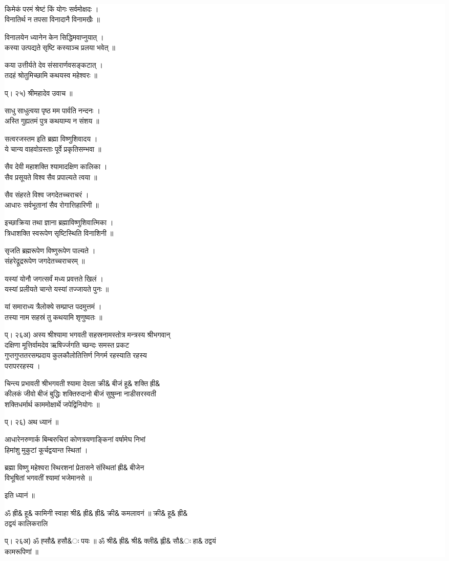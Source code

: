 किमेकं परमं श्रेष्टं किं योगः सर्वमोक्षदः ।  
विनातिर्थ न तपसा विनादानै विनामखैः ॥  
  
विनालयेन ध्यानेन केन सिद्धिमवाप्नुयात् ।  
कस्या उत्पद्यते सृष्टि कस्याञ्च प्रलया भवेत् ॥  
  
कया उत्तीर्यते देव संसारार्णवसङ्कटात् ।  
तदहं श्रोतुमिच्छामि कथयस्व महेश्वरः ॥  
  
प्। २५) श्रीमहादेव उवाच ॥  
  
साधु साधुत्वया पृष्ठ मम पार्वति नन्दनः ।  
अस्ति गुह्यतमं पुत्र कथयाम्य न संशय ॥  
  
सत्वरजस्तम इति ब्रह्मा विष्णुशिवादय ।  
ये चान्य वाहवोग्रस्ताः पूर्वे प्रकृतिसम्भवा ॥  
  
सैव देवी महाशक्ति श्यामादक्षिण कालिका ।  
सैव प्रसूयते विश्व सैव प्रपाल्यते त्वया ॥  
  
सैव संहरते विश्व जगदेतच्चराचरं ।  
आधारः सर्वभूतानां सैव रोगात्तिहारिणी ॥  
  
इच्छाक्रिया तथा ज्ञाना ब्रह्माविष्णुशिवात्मिका ।  
त्रिधाशक्ति स्वरूपेण सृष्टिस्थिति विनाशिनी ॥  
  
सृजति ब्रह्मरूपेण विष्णुरूपेण पाल्यते ।  
संहरेद्रूद्ररूपेण जगदेतच्चराचरम् ॥  
  
यस्यां योनौ जगत्सर्वं मध्य प्रवत्तते खिलं ।  
यस्यां प्रलीयते चान्ते यस्यां तज्जायते पुनः ॥  
  
यां समाराध्य त्रैलोक्ये सम्प्राप्त पदमुत्तमं ।  
तस्या नाम सहस्रं तु कथयामि शृणुष्वतः ॥  
  
प्। २६अ) अस्य श्रीश्यामा भगवती सहस्रनामस्तोत्र मन्त्रस्य श्रीभगवान्   
दक्षिणा मूत्तिर्वामदेव ऋषिर्ज्जगति च्छन्दः समस्त प्रकट   
गुप्तगुप्ततरसम्प्रदाय कुलकौलोतित्तिर्ण निगर्म रहस्याति रहस्य   
परापररहस्य ।  
  
चिन्त्य प्रभावती श्रीभगवती श्यामा देवता क्री& बीजं हू&  शक्ति ह्री&    
कीलकं जीवो बीजं बुद्धिः शक्तिरुदानो बीजं सुषुम्ना नाडीसरस्वती   
शक्तिधर्मार्थ काममोक्षार्थे जपेद्विनियोगः ॥  
  
प्। २६) अथ ध्यानं ॥  
  
आधारेनरुणार्क बिम्बरुचिरां कोणत्रयणाङ्किनां वर्षामेघ निभां   
हिमांशु मुकुटां कूर्चद्वयान्त स्थितां ।  
  
ब्रह्मा विष्णु महेश्वरा स्थिरशनां प्रेतासने संस्थितां ह्री& बीजेन   
विभूषितां भगवतीं श्यामां भजेमानसे ॥   
  
इति ध्यानं ॥   
  
ॐ ह्री&  हू&  कामिनी स्वाहा श्री&  ह्री&  ह्री&  क्री& कमलावनं ॥ क्री&  हू& ह्री&    
ठद्वयं कालिकरालि   
  
प्। २६अ) ॐ ह्सौ&  हसौ&ः पयः ॥ ॐ श्री&  ह्री&  श्री&  क्ली&  ह्ली&  सौ&ः हा&  ठद्वयं   
कामरूपिणां ॥  
  